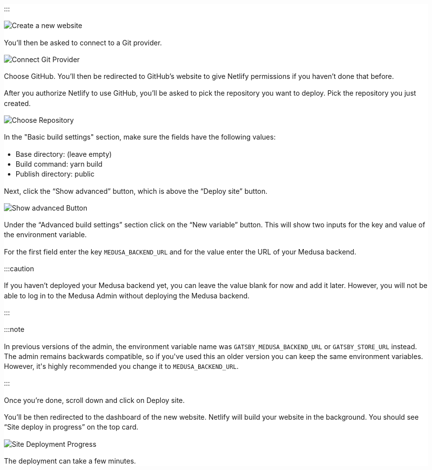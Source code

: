 :::

![Create a new website](https://res.cloudinary.com/dza7lstvk/image/upload/v1668001840/Medusa%20Docs/Netlify/IUUOzoW_mw9u5w.png)

You’ll then be asked to connect to a Git provider.

![Connect Git Provider](https://res.cloudinary.com/dza7lstvk/image/upload/v1668001855/Medusa%20Docs/Netlify/T6lZPDi_rvcuyf.png)

Choose GitHub. You’ll then be redirected to GitHub’s website to give Netlify permissions if you haven’t done that before.

After you authorize Netlify to use GitHub, you’ll be asked to pick the repository you want to deploy. Pick the repository you just created.

![Choose Repository](https://res.cloudinary.com/dza7lstvk/image/upload/v1668001871/Medusa%20Docs/Netlify/D0r6Q1e_th5uei.png)

In the "Basic build settings" section, make sure the fields have the following values:

- Base directory: (leave empty)
- Build command: yarn build
- Publish directory: public


Next, click the “Show advanced” button, which is above the “Deploy site” button.

![Show advanced Button](https://res.cloudinary.com/dza7lstvk/image/upload/v1668001884/Medusa%20Docs/Netlify/nUdwRbq_d2kmo6.png)

Under the “Advanced build settings” section click on the “New variable” button. This will show two inputs for the key and value of the environment variable.

For the first field enter the key `MEDUSA_BACKEND_URL` and for the value enter the URL of your Medusa backend.

:::caution

If you haven’t deployed your Medusa backend yet, you can leave the value blank for now and add it later. However, you will not be able to log in to the Medusa Admin without deploying the Medusa backend.

:::

:::note

In previous versions of the admin, the environment variable name was `GATSBY_MEDUSA_BACKEND_URL` or `GATSBY_STORE_URL` instead. The admin remains backwards compatible, so if you've used this an older version you can keep the same environment variables. However, it's highly recommended you change it to `MEDUSA_BACKEND_URL`.

:::

Once you’re done, scroll down and click on Deploy site.

You’ll be then redirected to the dashboard of the new website. Netlify will build your website in the background. You should see “Site deploy in progress” on the top card.

![Site Deployment Progress](https://res.cloudinary.com/dza7lstvk/image/upload/v1668001914/Medusa%20Docs/Netlify/BCnLPw7_uo9odf.png)

The deployment can take a few minutes.
